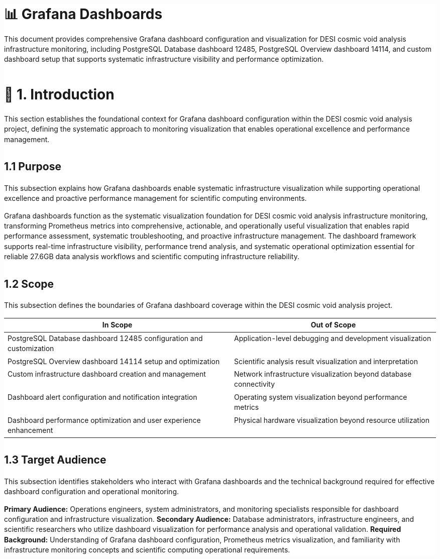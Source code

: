 

# 📊 **Grafana Dashboards**

This document provides comprehensive Grafana dashboard configuration and visualization for DESI cosmic void analysis infrastructure monitoring, including PostgreSQL Database dashboard 12485, PostgreSQL Overview dashboard 14114, and custom dashboard setup that supports systematic infrastructure visibility and performance optimization.

# 🎯 **1. Introduction**

This section establishes the foundational context for Grafana dashboard configuration within the DESI cosmic void analysis project, defining the systematic approach to monitoring visualization that enables operational excellence and performance management.

## **1.1 Purpose**

This subsection explains how Grafana dashboards enable systematic infrastructure visualization while supporting operational excellence and proactive performance management for scientific computing environments.

Grafana dashboards function as the systematic visualization foundation for DESI cosmic void analysis infrastructure monitoring, transforming Prometheus metrics into comprehensive, actionable, and operationally useful visualization that enables rapid performance assessment, systematic troubleshooting, and proactive infrastructure management. The dashboard framework supports real-time infrastructure visibility, performance trend analysis, and systematic operational optimization essential for reliable 27.6GB data analysis workflows and scientific computing infrastructure reliability.

## **1.2 Scope**

This subsection defines the boundaries of Grafana dashboard coverage within the DESI cosmic void analysis project.

| **In Scope** | **Out of Scope** |
|--------------|------------------|
| PostgreSQL Database dashboard 12485 configuration and customization | Application-level debugging and development visualization |
| PostgreSQL Overview dashboard 14114 setup and optimization | Scientific analysis result visualization and interpretation |
| Custom infrastructure dashboard creation and management | Network infrastructure visualization beyond database connectivity |
| Dashboard alert configuration and notification integration | Operating system visualization beyond performance metrics |
| Dashboard performance optimization and user experience enhancement | Physical hardware visualization beyond resource utilization |

## **1.3 Target Audience**

This subsection identifies stakeholders who interact with Grafana dashboards and the technical background required for effective dashboard configuration and operational monitoring.

**Primary Audience:** Operations engineers, system administrators, and monitoring specialists responsible for dashboard configuration and infrastructure visualization. **Secondary Audience:** Database administrators, infrastructure engineers, and scientific researchers who utilize dashboard visualization for performance analysis and operational validation. **Required Background:** Understanding of Grafana dashboard configuration, Prometheus metrics visualization, and familiarity with infrastructure monitoring concepts and scientific computing operational requirements.
